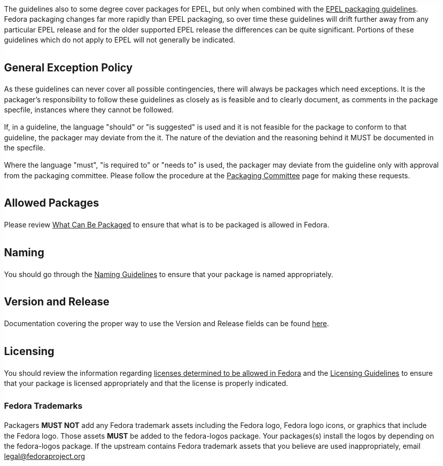 The guidelines also to some degree cover packages for EPEL, but only when combined with the [EPEL packaging guidelines](https://docs.fedoraproject.org/en-US/epel/epel-packaging/). Fedora packaging changes far more rapidly than EPEL packaging, so over time these guidelines will drift further away from any particular EPEL release and for the older supported EPEL release the differences can be quite significant. Portions of these guidelines which do not apply to EPEL will not generally be indicated.

## General Exception Policy

As these guidelines can never cover all possible contingencies, there will always be packages which need exceptions. It is the packager’s responsibility to follow these guidelines as closely as is feasible and to clearly document, as comments in the package specfile, instances where they cannot be followed.

If, in a guideline, the language "should" or "is suggested" is used and it is not feasible for the package to conform to that guideline, the packager may deviate from the it. The nature of the deviation and the reasoning behind it MUST be documented in the specfile.

Where the language "must", "is required to" or "needs to" is used, the packager may deviate from the guideline only with approval from the packaging committee. Please follow the procedure at the [Packaging Committee](https://fedoraproject.org/wiki/Packaging_Committee#Bringing_Issues_to_the_Committee) page for making these requests.

## Allowed Packages

Please review [What Can Be Packaged](https://docs.fedoraproject.org/ru/packaging-guidelines/what-can-be-packaged/) to ensure that what is to be packaged is allowed in Fedora.

## Naming

You should go through the [Naming Guidelines](https://docs.fedoraproject.org/ru/packaging-guidelines/Naming/) to ensure that your package is named appropriately.

## Version and Release

Documentation covering the proper way to use the Version and Release fields can be found [here](https://docs.fedoraproject.org/ru/packaging-guidelines/Versioning/).

## Licensing

You should review the information regarding [licenses determined to be allowed in Fedora](https://docs.fedoraproject.org/ru/legal/license-approval/) and the [Licensing Guidelines](https://docs.fedoraproject.org/ru/packaging-guidelines/LicensingGuidelines/) to ensure that your package is licensed appropriately and that the license is properly indicated.

### Fedora Trademarks

Packagers **MUST NOT** add any Fedora trademark assets including the Fedora logo, Fedora logo icons, or graphics that include the Fedora logo. Those assets **MUST** be added to the fedora-logos package. Your packages(s) install the logos by depending on the fedora-logos package. If the upstream contains Fedora trademark assets that you believe are used inappropriately, email [legal@fedoraproject.org](https://docs.fedoraproject.org/ru/packaging-guidelines/)
